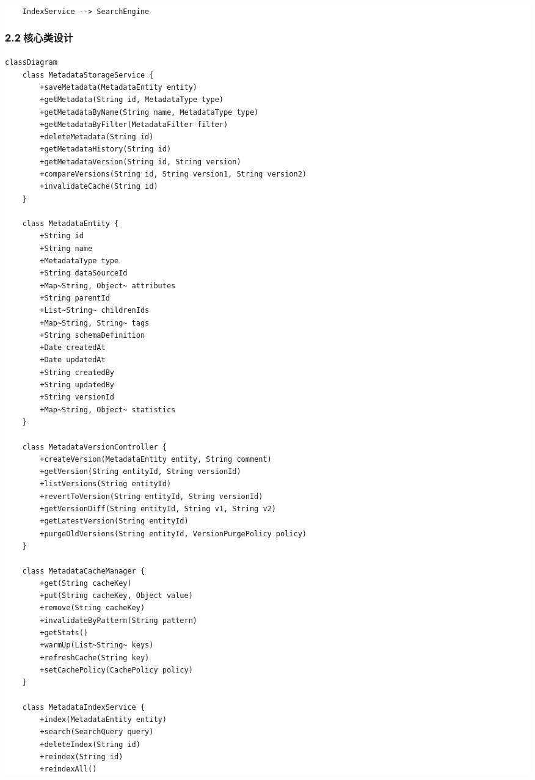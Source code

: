 ```mermaid
    IndexService --> SearchEngine
```

### 2.2 核心类设计
```mermaid
classDiagram
    class MetadataStorageService {
        +saveMetadata(MetadataEntity entity)
        +getMetadata(String id, MetadataType type)
        +getMetadataByName(String name, MetadataType type)
        +getMetadataByFilter(MetadataFilter filter)
        +deleteMetadata(String id)
        +getMetadataHistory(String id)
        +getMetadataVersion(String id, String version)
        +compareVersions(String id, String version1, String version2)
        +invalidateCache(String id)
    }
    
    class MetadataEntity {
        +String id
        +String name
        +MetadataType type
        +String dataSourceId
        +Map~String, Object~ attributes
        +String parentId
        +List~String~ childrenIds
        +Map~String, String~ tags
        +String schemaDefinition
        +Date createdAt
        +Date updatedAt
        +String createdBy
        +String updatedBy
        +String versionId
        +Map~String, Object~ statistics
    }
    
    class MetadataVersionController {
        +createVersion(MetadataEntity entity, String comment)
        +getVersion(String entityId, String versionId)
        +listVersions(String entityId)
        +revertToVersion(String entityId, String versionId)
        +getVersionDiff(String entityId, String v1, String v2)
        +getLatestVersion(String entityId)
        +purgeOldVersions(String entityId, VersionPurgePolicy policy)
    }
    
    class MetadataCacheManager {
        +get(String cacheKey)
        +put(String cacheKey, Object value)
        +remove(String cacheKey)
        +invalidateByPattern(String pattern)
        +getStats()
        +warmUp(List~String~ keys)
        +refreshCache(String key)
        +setCachePolicy(CachePolicy policy)
    }
    
    class MetadataIndexService {
        +index(MetadataEntity entity)
        +search(SearchQuery query)
        +deleteIndex(String id)
        +reindex(String id)
        +reindexAll()
```